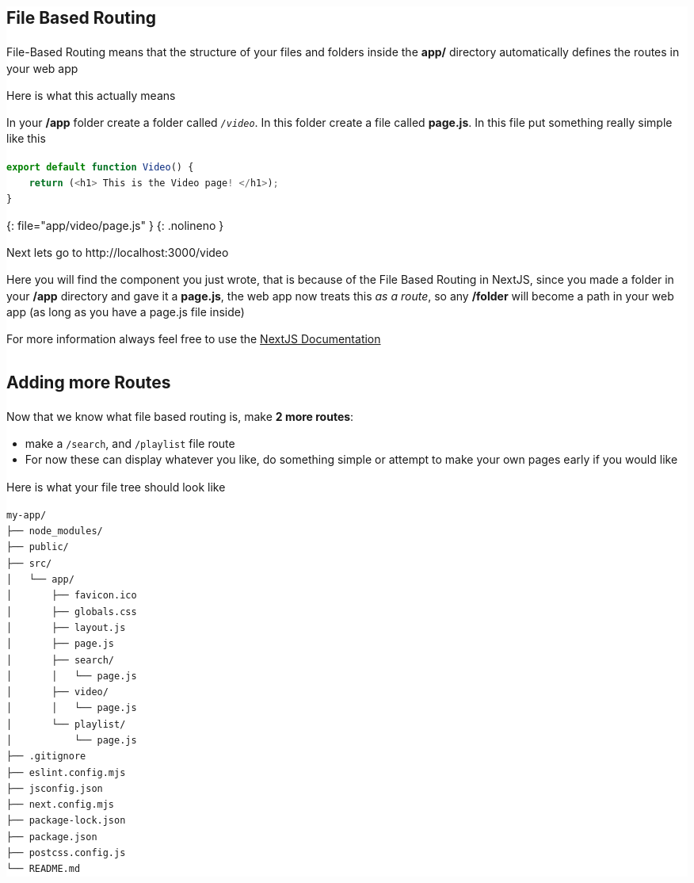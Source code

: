 ## File Based Routing

File-Based Routing means that the structure of your files and folders inside the **app/** directory automatically defines the routes in your web app

Here is what this actually means

In your **/app** folder create a folder called *```/video```*. In this folder create a file called **page.js**. In this file put something really simple like this 

```js
export default function Video() {
    return (<h1> This is the Video page! </h1>);
}
```
{: file="app/video/page.js" }
{: .nolineno }

Next lets go to http://localhost:3000/video

Here you will find the component you just wrote, that is because of the File Based Routing in NextJS, since you made a folder in your **/app** directory and gave it a **page.js**, the web app now treats this *as a route*, so any **/folder** will become a path in your web app (as long as you have a page.js file inside)

For more information always feel free to use the [NextJS Documentation](https://nextjs.org/docs/app/building-your-application/routing/route-handlers)

## Adding more Routes

Now that we know what file based routing is, make **2 more routes**:

- make a ```/search```, and ```/playlist``` file route
- For now these can display whatever you like, do something simple or attempt to make your own pages early if you would like

Here is what your file tree should look like

```
my-app/
├── node_modules/
├── public/
├── src/
│   └── app/
│       ├── favicon.ico
│       ├── globals.css
│       ├── layout.js
│       ├── page.js
│       ├── search/
│       │   └── page.js
│       ├── video/
│       │   └── page.js
│       └── playlist/
│           └── page.js
├── .gitignore
├── eslint.config.mjs
├── jsconfig.json
├── next.config.mjs
├── package-lock.json
├── package.json
├── postcss.config.js
└── README.md

```
